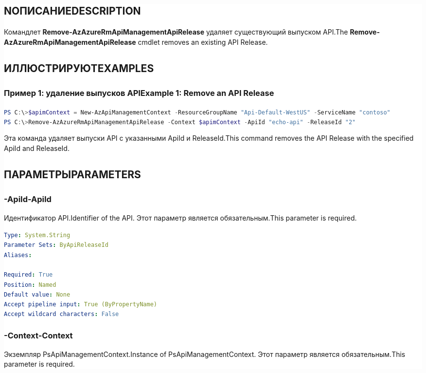 ## <span data-ttu-id="6085f-107">NОПИСАНИЕ</span><span class="sxs-lookup"><span data-stu-id="6085f-107">DESCRIPTION</span></span>

<span data-ttu-id="6085f-108">Командлет **Remove-AzAzureRmApiManagementApiRelease** удаляет существующий выпуском API.</span><span class="sxs-lookup"><span data-stu-id="6085f-108">The **Remove-AzAzureRmApiManagementApiRelease** cmdlet removes an existing API Release.</span></span>

## <span data-ttu-id="6085f-109">ИЛЛЮСТРИРУЮТ</span><span class="sxs-lookup"><span data-stu-id="6085f-109">EXAMPLES</span></span>

### <span data-ttu-id="6085f-110">Пример 1: удаление выпусков API</span><span class="sxs-lookup"><span data-stu-id="6085f-110">Example 1: Remove an API Release</span></span>
```powershell
PS C:\>$apimContext = New-AzApiManagementContext -ResourceGroupName "Api-Default-WestUS" -ServiceName "contoso"
PS C:\>Remove-AzAzureRmApiManagementApiRelease -Context $apimContext -ApiId "echo-api" -ReleaseId "2"
```

<span data-ttu-id="6085f-111">Эта команда удаляет выпуски API с указанными ApiId и ReleaseId.</span><span class="sxs-lookup"><span data-stu-id="6085f-111">This command removes the API Release with the specified ApiId and ReleaseId.</span></span>

## <span data-ttu-id="6085f-112">ПАРАМЕТРЫ</span><span class="sxs-lookup"><span data-stu-id="6085f-112">PARAMETERS</span></span>

### <span data-ttu-id="6085f-113">-ApiId</span><span class="sxs-lookup"><span data-stu-id="6085f-113">-ApiId</span></span>
<span data-ttu-id="6085f-114">Идентификатор API.</span><span class="sxs-lookup"><span data-stu-id="6085f-114">Identifier of the API.</span></span>
<span data-ttu-id="6085f-115">Этот параметр является обязательным.</span><span class="sxs-lookup"><span data-stu-id="6085f-115">This parameter is required.</span></span>

```yaml
Type: System.String
Parameter Sets: ByApiReleaseId
Aliases:

Required: True
Position: Named
Default value: None
Accept pipeline input: True (ByPropertyName)
Accept wildcard characters: False
```

### <span data-ttu-id="6085f-116">-Context</span><span class="sxs-lookup"><span data-stu-id="6085f-116">-Context</span></span>
<span data-ttu-id="6085f-117">Экземпляр PsApiManagementContext.</span><span class="sxs-lookup"><span data-stu-id="6085f-117">Instance of PsApiManagementContext.</span></span>
<span data-ttu-id="6085f-118">Этот параметр является обязательным.</span><span class="sxs-lookup"><span data-stu-id="6085f-118">This parameter is required.</span></span>
